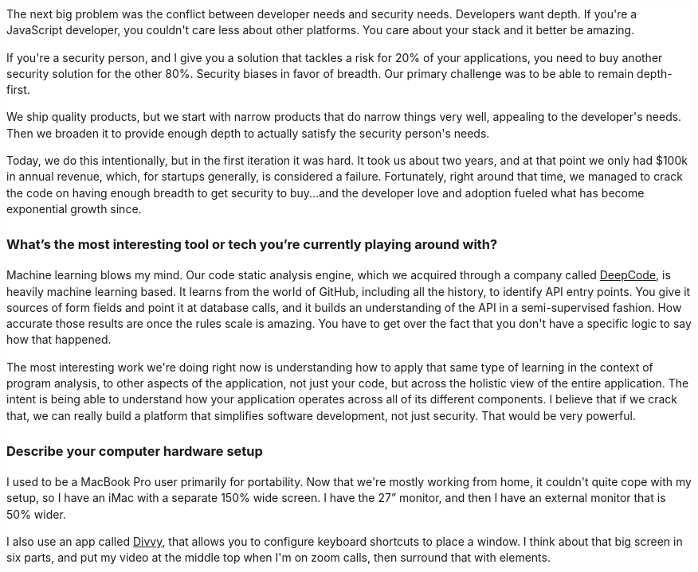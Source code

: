 The next big problem was the conflict between developer needs and security
needs. Developers want depth. If you're a JavaScript developer, you couldn't
care less about other platforms. You care about your stack and it better be
amazing.

If you're a security person, and I give you a solution that tackles a risk for
20% of your applications, you need to buy another security solution for the
other 80%. Security biases in favor of breadth. Our primary challenge was to be
able to remain depth-first.

We ship quality products, but we start with narrow products that do narrow
things very well, appealing to the developer's needs. Then we broaden it to
provide enough depth to actually satisfy the security person's needs.

Today, we do this intentionally, but in the first iteration it was hard. It took
us about two years, and at that point we only had $100k in annual revenue,
which, for startups generally, is considered a failure. Fortunately, right
around that time, we managed to crack the code on having enough breadth to get
security to buy...and the developer love and adoption fueled what has become
exponential growth since.

### What’s the most interesting tool or tech you’re currently playing around with?

Machine learning blows my mind. Our code static analysis engine, which we
acquired through a company called
[DeepCode](https://snyk.io/news/snyk-announces-acquisition-of-deepcode/), is
heavily machine learning based. It learns from the world of GitHub, including
all the history, to identify API entry points. You give it sources of form
fields and point it at database calls, and it builds an understanding of the API
in a semi-supervised fashion. How accurate those results are once the rules
scale is amazing. You have to get over the fact that you don't have a specific
logic to say how that happened.

The most interesting work we're doing right now is understanding how to apply
that same type of learning in the context of program analysis, to other aspects
of the application, not just your code, but across the holistic view of the
entire application. The intent is being able to understand how your application
operates across all of its different components. I believe that if we crack
that, we can really build a platform that simplifies software development, not
just security. That would be very powerful.

### Describe your computer hardware setup

I used to be a MacBook Pro user primarily for portability. Now that we're mostly
working from home, it couldn't quite cope with my setup, so I have an iMac with
a separate 150% wide screen. I have the 27” monitor, and then I have an external
monitor that is 50% wider.

I also use an app called [Divvy](https://mizage.com/divvy/), that allows you to
configure keyboard shortcuts to place a window. I think about that big screen in
six parts, and put my video at the middle top when I'm on zoom calls, then
surround that with elements.
